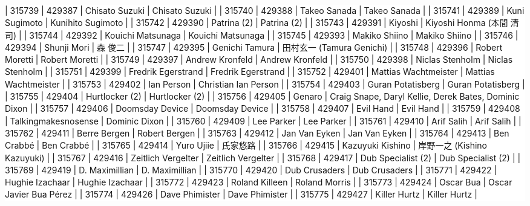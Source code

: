 | 315739 | 429387 | Chisato Suzuki | Chisato Suzuki |
| 315740 | 429388 | Takeo Sanada | Takeo Sanada |
| 315741 | 429389 | Kuni Sugimoto | Kunihito Sugimoto |
| 315742 | 429390 | Patrina (2) | Patrina (2) |
| 315743 | 429391 | Kiyoshi | Kiyoshi Honma (本間 清司) |
| 315744 | 429392 | Kouichi Matsunaga | Kouichi Matsunaga |
| 315745 | 429393 | Makiko Shiino | Makiko Shiino |
| 315746 | 429394 | Shunji Mori | 森 俊二 |
| 315747 | 429395 | Genichi Tamura | 田村玄一 (Tamura Genichi) |
| 315748 | 429396 | Robert Moretti | Robert Moretti |
| 315749 | 429397 | Andrew Kronfeld | Andrew Kronfeld |
| 315750 | 429398 | Niclas Stenholm | Niclas Stenholm |
| 315751 | 429399 | Fredrik Egerstrand | Fredrik Egerstrand |
| 315752 | 429401 | Mattias Wachtmeister | Mattias Wachtmeister |
| 315753 | 429402 | Ian Person | Christian Ian Person |
| 315754 | 429403 | Guran Potatisberg | Guran Potatisberg |
| 315755 | 429404 | Hurtlocker (2) | Hurtlocker (2) |
| 315756 | 429405 | Genaro | Craig Snape, Daryl Kellie, Derek Bates, Dominic Dixon |
| 315757 | 429406 | Doomsday Device | Doomsday Device |
| 315758 | 429407 | Evil Hand | Evil Hand |
| 315759 | 429408 | Talkingmakesnosense | Dominic Dixon |
| 315760 | 429409 | Lee Parker | Lee Parker |
| 315761 | 429410 | Arif Salih | Arif Salih |
| 315762 | 429411 | Berre Bergen | Robert Bergen |
| 315763 | 429412 | Jan Van Eyken | Jan Van Eyken |
| 315764 | 429413 | Ben Crabbé | Ben Crabbé |
| 315765 | 429414 | Yuro Ujiie | 氏家悠路 |
| 315766 | 429415 | Kazuyuki Kishino | 岸野一之 (Kishino Kazuyuki) |
| 315767 | 429416 | Zeitlich Vergelter | Zeitlich Vergelter |
| 315768 | 429417 | Dub Specialist (2) | Dub Specialist (2) |
| 315769 | 429419 | D. Maximillian | D. Maximillian |
| 315770 | 429420 | Dub Crusaders | Dub Crusaders |
| 315771 | 429422 | Hughie Izachaar | Hughie Izachaar |
| 315772 | 429423 | Roland Killeen | Roland Morris |
| 315773 | 429424 | Oscar Bua | Oscar Javier Bua Pérez |
| 315774 | 429426 | Dave Phimister | Dave Phimister |
| 315775 | 429427 | Killer Hurtz | Killer Hurtz |